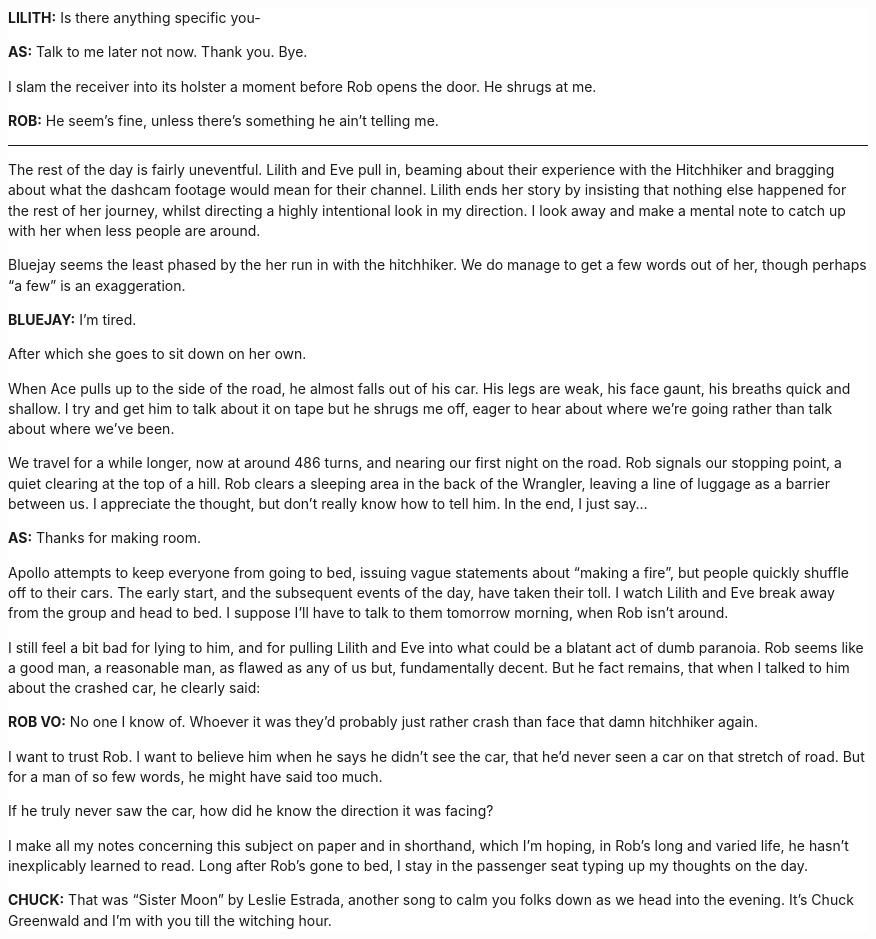 **LILITH:** Is there anything specific you-

**AS:** Talk to me later not now. Thank you. Bye.

I slam the receiver into its holster a moment before Rob opens the door. He shrugs at me.

**ROB:** He seem’s fine, unless there’s something he ain’t telling me.

*****

The rest of the day is fairly uneventful. Lilith and Eve pull in, beaming about their experience with the Hitchhiker and bragging about what the dashcam footage would mean for their channel. Lilith ends her story by insisting that nothing else happened for the rest of her journey, whilst directing a highly intentional look in my direction. I look away and make a mental note to catch up with her when less people are around.

Bluejay seems the least phased by the her run in with the hitchhiker. We do manage to get a few words out of her, though perhaps “a few” is an exaggeration. 

**BLUEJAY:** I’m tired.

After which she goes to sit down on her own.

When Ace pulls up to the side of the road, he almost falls out of his car. His legs are weak, his face gaunt, his breaths quick and shallow. I try and get him to talk about it on tape but he shrugs me off, eager to hear about where we’re going rather than talk about where we’ve been.

We travel for a while longer, now at around 486 turns, and nearing our first night on the road. Rob signals our stopping point, a quiet clearing at the top of a hill. Rob clears a sleeping area in the back of the Wrangler, leaving a line of luggage as a barrier between us. I appreciate the thought, but don’t really know how to tell him. In the end, I just say…

**AS:** Thanks for making room.

Apollo attempts to keep everyone from going to bed, issuing vague statements about “making a fire”, but people quickly shuffle off to their cars. The early start, and the subsequent events of the day, have taken their toll. I watch Lilith and Eve break away from the group and head to bed. I suppose I’ll have to talk to them tomorrow morning, when Rob isn’t around.

I still feel a bit bad for lying to him, and for pulling Lilith and Eve into what could be a blatant act of dumb paranoia. Rob seems like a good man, a reasonable man, as flawed as any of us but, fundamentally decent. But he fact remains, that when I talked to him about the crashed car, he clearly said:

**ROB VO:** No one I know of. Whoever it was they’d probably just rather crash than face that damn hitchhiker again.

I want to trust Rob. I want to believe him when he says he didn’t see the car, that he’d never seen a car on that stretch of road. But for a man of so few words, he might have said too much.

If he truly never saw the car, how did he know the direction it was facing?

I make all my notes concerning this subject on paper and in shorthand, which I’m hoping, in Rob’s long and varied life, he hasn’t inexplicably learned to read. Long after Rob’s gone to bed, I stay in the passenger seat typing up my thoughts on the day.

**CHUCK:** That was “Sister Moon” by Leslie Estrada, another song to calm you folks down as we head into the evening. It’s Chuck Greenwald and I’m with you till the witching hour.
